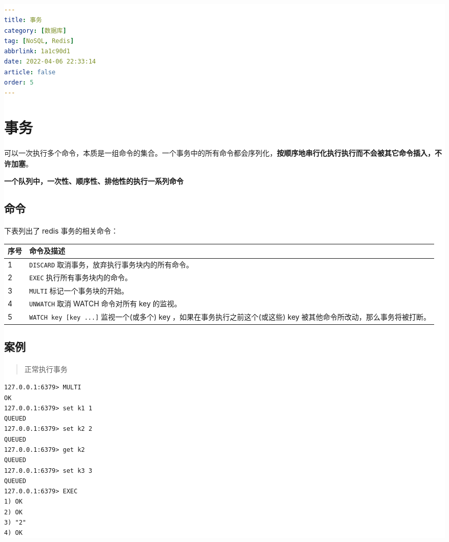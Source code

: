 ```yaml
---
title: 事务
category: [数据库]
tag: [NoSQL, Redis]
abbrlink: 1a1c90d1
date: 2022-04-06 22:33:14
article: false
order: 5
---
```


# 事务

可以一次执行多个命令，本质是一组命令的集合。一个事务中的所有命令都会序列化，**按顺序地串行化执行执行而不会被其它命令插入，不许加塞**。

**一个队列中，一次性、顺序性、排他性的执行一系列命令**

## 命令

下表列出了 redis 事务的相关命令：

|序号|命令及描述|
| :---| :----------------------------------------------------------------------------------------------|
|1|`DISCARD` 取消事务，放弃执行事务块内的所有命令。|
|2|`EXEC` 执行所有事务块内的命令。|
|3|`MULTI` 标记一个事务块的开始。|
|4|`UNWATCH` 取消 WATCH 命令对所有 key 的监视。|
|5|`WATCH key [key ...]` 监视一个(或多个) key ，如果在事务执行之前这个(或这些) key 被其他命令所改动，那么事务将被打断。|

## 案例

> 正常执行事务

```shell
127.0.0.1:6379> MULTI
OK
127.0.0.1:6379> set k1 1
QUEUED
127.0.0.1:6379> set k2 2
QUEUED
127.0.0.1:6379> get k2
QUEUED
127.0.0.1:6379> set k3 3
QUEUED
127.0.0.1:6379> EXEC
1) OK
2) OK
3) "2"
4) OK
```
